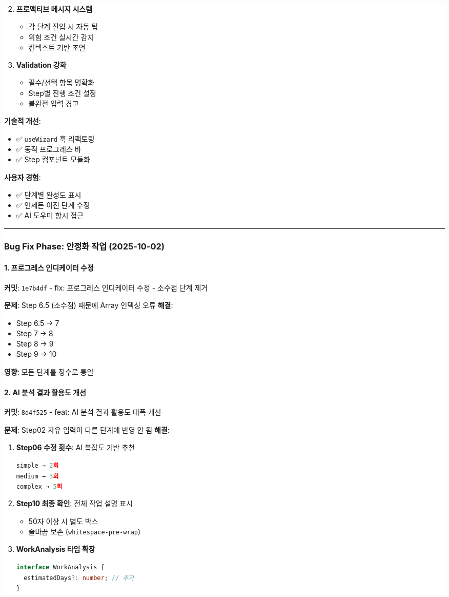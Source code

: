 2. **프로액티브 메시지 시스템**
   - 각 단계 진입 시 자동 팁
   - 위험 조건 실시간 감지
   - 컨텍스트 기반 조언

3. **Validation 강화**
   - 필수/선택 항목 명확화
   - Step별 진행 조건 설정
   - 불완전 입력 경고

**기술적 개선**:
- ✅ `useWizard` 훅 리팩토링
- ✅ 동적 프로그레스 바
- ✅ Step 컴포넌트 모듈화

**사용자 경험**:
- ✅ 단계별 완성도 표시
- ✅ 언제든 이전 단계 수정
- ✅ AI 도우미 항시 접근

---

### Bug Fix Phase: 안정화 작업 (2025-10-02)

#### 1. 프로그레스 인디케이터 수정

**커밋**: `1e7b4df` - fix: 프로그레스 인디케이터 수정 - 소수점 단계 제거

**문제**: Step 6.5 (소수점) 때문에 Array 인덱싱 오류
**해결**:
- Step 6.5 → 7
- Step 7 → 8
- Step 8 → 9
- Step 9 → 10

**영향**: 모든 단계를 정수로 통일

#### 2. AI 분석 결과 활용도 개선

**커밋**: `8d4f525` - feat: AI 분석 결과 활용도 대폭 개선

**문제**: Step02 자유 입력이 다른 단계에 반영 안 됨
**해결**:
1. **Step06 수정 횟수**: AI 복잡도 기반 추천
   ```typescript
   simple → 2회
   medium → 3회
   complex → 5회
   ```

2. **Step10 최종 확인**: 전체 작업 설명 표시
   - 50자 이상 시 별도 박스
   - 줄바꿈 보존 (`whitespace-pre-wrap`)

3. **WorkAnalysis 타입 확장**
   ```typescript
   interface WorkAnalysis {
     estimatedDays?: number; // 추가
   }
   ```
